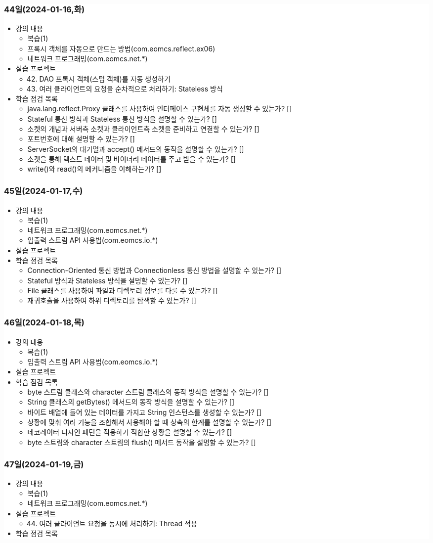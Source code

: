 
### 44일(2024-01-16,화)

- 강의 내용
  - 복습(1)
  - 프록시 객체를 자동으로 만드는 방법(com.eomcs.reflect.ex06)
  - 네트워크 프로그래밍(com.eomcs.net.*)
- 실습 프로젝트
  - 42. DAO 프록시 객체(스텁 객체)를 자동 생성하기
  - 43. 여러 클라이언트의 요청을 순차적으로 처리하기: Stateless 방식
- 학습 점검 목록
  - java.lang.reflect.Proxy 클래스를 사용하여 인터페이스 구현체를 자동 생성할 수 있는가? []
  - Stateful 통신 방식과 Stateless 통신 방식을 설명할 수 있는가? []
  - 소켓의 개념과 서버측 소켓과 클라이언트측 소켓을 준비하고 연결할 수 있는가? []
  - 포트번호에 대해 설명할 수 있는가? []
  - ServerSocket의 대기열과 accept() 메서드의 동작을 설명할 수 있는가? []
  - 소켓을 통해 텍스트 데이터 및 바이너리 데이터를 주고 받을 수 있는가? []
  - write()와 read()의 메커니즘을 이해하는가? []

### 45일(2024-01-17,수)

- 강의 내용
  - 복습(1)
  - 네트워크 프로그래밍(com.eomcs.net.*)
  - 입출력 스트림 API 사용법(com.eomcs.io.*)
- 실습 프로젝트
- 학습 점검 목록
  - Connection-Oriented 통신 방법과 Connectionless 통신 방법을 설명할 수 있는가? []
  - Stateful 방식과 Stateless 방식을 설명할 수 있는가? []
  - File 클래스를 사용하여 파일과 디렉토리 정보를 다룰 수 있는가? []
  - 재귀호출을 사용하여 하위 디렉토리를 탐색할 수 있는가? []

### 46일(2024-01-18,목)

- 강의 내용
  - 복습(1)
  - 입출력 스트림 API 사용법(com.eomcs.io.*)
- 실습 프로젝트
- 학습 점검 목록
  - byte 스트림 클래스와 character 스트림 클래스의 동작 방식을 설명할 수 있는가? []
  - String 클래스의 getBytes() 메서드의 동작 방식을 설명할 수 있는가? []
  - 바이트 배열에 들어 있는 데이터를 가지고 String 인스턴스를 생성할 수 있는가? []
  - 상황에 맞춰 여러 기능을 조합해서 사용해야 할 때 상속의 한계를 설명할 수 있는가? []
  - 데코레이터 디자인 패턴을 적용하기 적합한 상황을 설명할 수 있는가? []  
  - byte 스트림와 character 스트림의 flush() 메서드 동작을 설명할 수 있는가? []

### 47일(2024-01-19,금)

- 강의 내용
  - 복습(1)
  - 네트워크 프로그래밍(com.eomcs.net.*)
- 실습 프로젝트
  - 44. 여러 클라이언트 요청을 동시에 처리하기: Thread 적용
- 학습 점검 목록